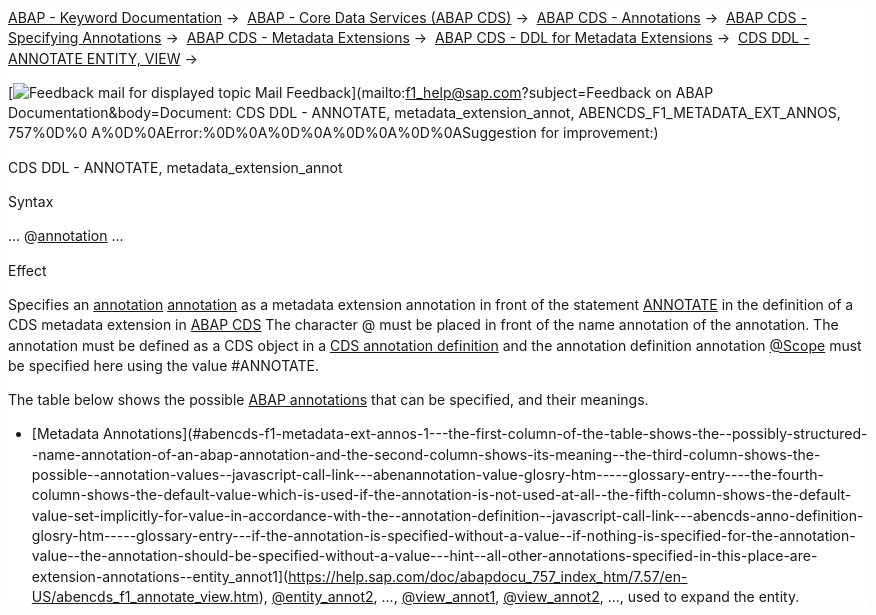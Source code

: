 [ABAP - Keyword Documentation](https://help.sap.com/doc/abapdocu_757_index_htm/7.57/en-US/abenabap.htm) →  [ABAP - Core Data Services (ABAP CDS)](https://help.sap.com/doc/abapdocu_757_index_htm/7.57/en-US/abencds.htm) →  [ABAP CDS - Annotations](https://help.sap.com/doc/abapdocu_757_index_htm/7.57/en-US/abencds_annotations.htm) →  [ABAP CDS - Specifying Annotations](https://help.sap.com/doc/abapdocu_757_index_htm/7.57/en-US/abencds_anno_usage.htm) →  [ABAP CDS - Metadata Extensions](https://help.sap.com/doc/abapdocu_757_index_htm/7.57/en-US/abencds_meta_data_extensions.htm) →  [ABAP CDS - DDL for Metadata Extensions](https://help.sap.com/doc/abapdocu_757_index_htm/7.57/en-US/abencds_f1_ddlx_syntax.htm) →  [CDS DDL - ANNOTATE ENTITY, VIEW](https://help.sap.com/doc/abapdocu_757_index_htm/7.57/en-US/abencds_f1_annotate_view.htm) → 

 [![](Mail.gif?object=Mail.gif&sap-language=EN "Feedback mail for displayed topic") Mail Feedback](mailto:f1_help@sap.com?subject=Feedback on ABAP Documentation&body=Document: CDS DDL - ANNOTATE, metadata_extension_annot, ABENCDS_F1_METADATA_EXT_ANNOS, 757%0D%0
A%0D%0AError:%0D%0A%0D%0A%0D%0A%0D%0ASuggestion for improvement:)

CDS DDL - ANNOTATE, metadata\_extension\_annot

Syntax

... @[annotation](https://help.sap.com/doc/abapdocu_757_index_htm/7.57/en-US/abencds_annotations_syntax.htm) ...

Effect

Specifies an [annotation](https://help.sap.com/doc/abapdocu_757_index_htm/7.57/en-US/abencds_annotation_glosry.htm "Glossary Entry") [annotation](https://help.sap.com/doc/abapdocu_757_index_htm/7.57/en-US/abencds_annotations_syntax.htm) as a metadata extension annotation in front of the statement [ANNOTATE](https://help.sap.com/doc/abapdocu_757_index_htm/7.57/en-US/abencds_f1_annotate_view.htm) in the definition of a CDS metadata extension in [ABAP CDS](https://help.sap.com/doc/abapdocu_757_index_htm/7.57/en-US/abenabap_cds_glosry.htm "Glossary Entry") The character @ must be placed in front of the name annotation of the annotation. The annotation must be defined as a CDS object in a [CDS annotation definition](https://help.sap.com/doc/abapdocu_757_index_htm/7.57/en-US/abencds_anno_definition_glosry.htm "Glossary Entry") and the annotation definition annotation [@Scope](https://help.sap.com/doc/abapdocu_757_index_htm/7.57/en-US/abencds_f1_define_anno_annos.htm) must be specified here using the value #ANNOTATE.

The table below shows the possible [ABAP annotations](https://help.sap.com/doc/abapdocu_757_index_htm/7.57/en-US/abenabap_annotation_glosry.htm "Glossary Entry") that can be specified, and their meanings.

-   [Metadata Annotations](#abencds-f1-metadata-ext-annos-1---the-first-column-of-the-table-shows-the--possibly-structured--name-annotation-of-an-abap-annotation-and-the-second-column-shows-its-meaning--the-third-column-shows-the-possible--annotation-values--javascript-call-link---abenannotation-value-glosry-htm-----glossary-entry----the-fourth-column-shows-the-default-value-which-is-used-if-the-annotation-is-not-used-at-all--the-fifth-column-shows-the-default-value-set-implicitly-for-value-in-accordance-with-the--annotation-definition--javascript-call-link---abencds-anno-definition-glosry-htm-----glossary-entry---if-the-annotation-is-specified-without-a-value--if-nothing-is-specified-for-the-annotation-value--the-annotation-should-be-specified-without-a-value---hint--all-other-annotations-specified-in-this-place-are-extension-annotations--entity\_annot1](https://help.sap.com/doc/abapdocu_757_index_htm/7.57/en-US/abencds_f1_annotate_view.htm), [@entity\_annot2](https://help.sap.com/doc/abapdocu_757_index_htm/7.57/en-US/abencds_f1_annotate_view.htm), ..., [@view\_annot1](https://help.sap.com/doc/abapdocu_757_index_htm/7.57/en-US/abencds_f1_annotate_view.htm), [@view\_annot2](https://help.sap.com/doc/abapdocu_757_index_htm/7.57/en-US/abencds_f1_annotate_view.htm), ..., used to expand the entity.
